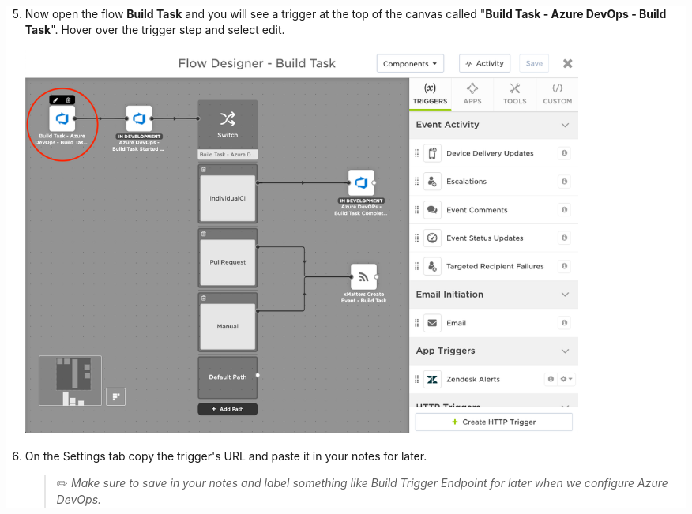 5. Now open the flow **Build Task** and you will see a trigger at the top of the canvas called "**Build Task - Azure DevOps - Build Task**". Hover over the trigger step and select edit.

    <kbd>
        <img src="media/xm-edit-buildtasktrigger.png" width="700">
    </kbd>

6. On the Settings tab copy the trigger's URL and paste it in your notes for later.
    > :pencil2: *Make sure to save in your notes and label something like Build Trigger Endpoint for later when we configure Azure DevOps.*

    <kbd>
